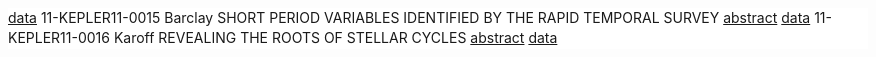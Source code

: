   <td>
	  <a
	  href="http://archive.stsci.edu/kepler/data_search/search.php?action=Search&max_records=100000&verb=3&ktc_target_type[]=LC&ktc_target_type[]=SC&ktc_investigation_id=*GO40014*"
	  class="btn btn-primary btn-xs"><i class="fa fa-download
	  fa-margin"></i> data</a>
  </td>
 </tr>

<tr>
  <td style="min-width: 8em;">
  11-KEPLER11-0015
  </td>
  <td>
Barclay
  </td>
  <td>
  SHORT PERIOD VARIABLES IDENTIFIED BY THE RAPID TEMPORAL SURVEY
  </td>
  <td>
<a href="data/keplergo/go4/GO40015_Barclay.pdf" class="btn
      btn-primary btn-xs"><i class="fa fa-download fa-margin"></i>
      abstract</a>
  </td>
  <td>
	  <a
	  href="http://archive.stsci.edu/kepler/data_search/search.php?action=Search&max_records=100000&verb=3&ktc_target_type[]=LC&ktc_target_type[]=SC&ktc_investigation_id=*GO40015*"
	  class="btn btn-primary btn-xs"><i class="fa fa-download
	  fa-margin"></i> data</a>
  </td>
 </tr>

<tr>
  <td style="min-width: 8em;">
  11-KEPLER11-0016
  </td>
  <td>
Karoff
  </td>
  <td>
  REVEALING THE ROOTS OF STELLAR CYCLES
  </td>
  <td>
<a href="data/keplergo/go4/GO40016_Karoff.pdf" class="btn
      btn-primary btn-xs"><i class="fa fa-download fa-margin"></i>
      abstract</a>
  </td>
  <td>
	  <a
	  href="http://archive.stsci.edu/kepler/data_search/search.php?action=Search&max_records=100000&verb=3&ktc_target_type[]=LC&ktc_target_type[]=SC&ktc_investigation_id=*GO40016*"
	  class="btn btn-primary btn-xs"><i class="fa fa-download
	  fa-margin"></i> data</a>
  </td>
 </tr>
